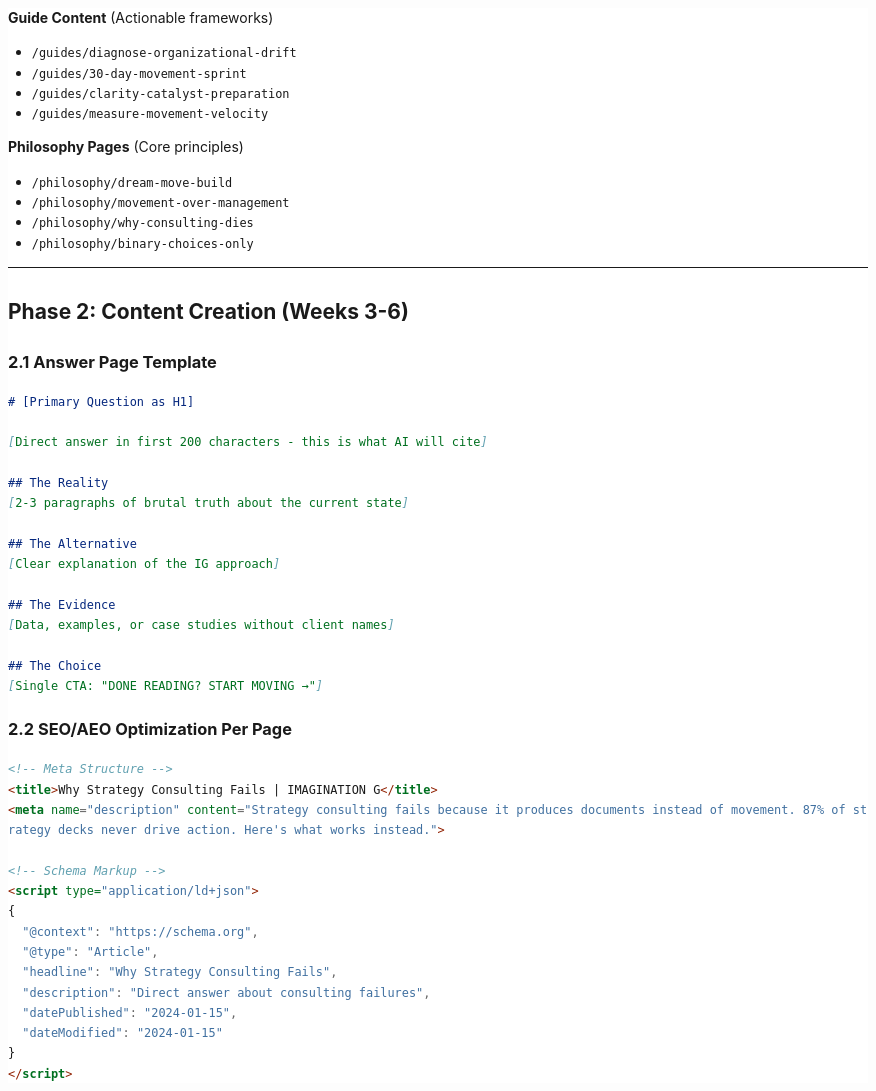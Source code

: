 **Guide Content** (Actionable frameworks)
- `/guides/diagnose-organizational-drift`
- `/guides/30-day-movement-sprint`
- `/guides/clarity-catalyst-preparation`
- `/guides/measure-movement-velocity`

**Philosophy Pages** (Core principles)
- `/philosophy/dream-move-build`
- `/philosophy/movement-over-management`
- `/philosophy/why-consulting-dies`
- `/philosophy/binary-choices-only`

---

## Phase 2: Content Creation (Weeks 3-6)

### 2.1 Answer Page Template

```markdown
# [Primary Question as H1]

[Direct answer in first 200 characters - this is what AI will cite]

## The Reality
[2-3 paragraphs of brutal truth about the current state]

## The Alternative
[Clear explanation of the IG approach]

## The Evidence
[Data, examples, or case studies without client names]

## The Choice
[Single CTA: "DONE READING? START MOVING →"]
```

### 2.2 SEO/AEO Optimization Per Page

```html
<!-- Meta Structure -->
<title>Why Strategy Consulting Fails | IMAGINATION G</title>
<meta name="description" content="Strategy consulting fails because it produces documents instead of movement. 87% of strategy decks never drive action. Here's what works instead.">

<!-- Schema Markup -->
<script type="application/ld+json">
{
  "@context": "https://schema.org",
  "@type": "Article",
  "headline": "Why Strategy Consulting Fails",
  "description": "Direct answer about consulting failures",
  "datePublished": "2024-01-15",
  "dateModified": "2024-01-15"
}
</script>
```
